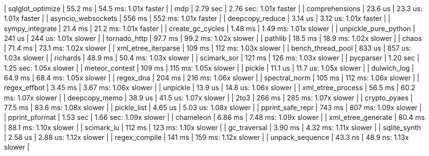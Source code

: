 | sqlglot_optimize          | 55.2 ms                                                | 54.5 ms: 1.01x faster                                                  |
| mdp                       | 2.79 sec                                               | 2.76 sec: 1.01x faster                                                 |
| comprehensions            | 23.6 us                                                | 23.3 us: 1.01x faster                                                  |
| asyncio_websockets        | 556 ms                                                 | 552 ms: 1.01x faster                                                   |
| deepcopy_reduce           | 3.14 us                                                | 3.12 us: 1.01x faster                                                  |
| sympy_integrate           | 21.4 ms                                                | 21.2 ms: 1.01x faster                                                  |
| create_gc_cycles          | 1.48 ms                                                | 1.49 ms: 1.01x slower                                                  |
| unpickle_pure_python      | 241 us                                                 | 244 us: 1.01x slower                                                   |
| tornado_http              | 97.7 ms                                                | 99.2 ms: 1.02x slower                                                  |
| pathlib                   | 18.5 ms                                                | 18.9 ms: 1.02x slower                                                  |
| chaos                     | 71.4 ms                                                | 73.1 ms: 1.02x slower                                                  |
| xml_etree_iterparse       | 109 ms                                                 | 112 ms: 1.03x slower                                                   |
| bench_thread_pool         | 833 us                                                 | 857 us: 1.03x slower                                                   |
| richards                  | 48.9 ms                                                | 50.4 ms: 1.03x slower                                                  |
| scimark_sor               | 121 ms                                                 | 126 ms: 1.03x slower                                                   |
| pycparser                 | 1.20 sec                                               | 1.25 sec: 1.05x slower                                                 |
| meteor_contest            | 109 ms                                                 | 115 ms: 1.05x slower                                                   |
| pickle                    | 11.1 us                                                | 11.7 us: 1.05x slower                                                  |
| dulwich_log               | 64.9 ms                                                | 68.4 ms: 1.05x slower                                                  |
| regex_dna                 | 204 ms                                                 | 216 ms: 1.06x slower                                                   |
| spectral_norm             | 105 ms                                                 | 112 ms: 1.06x slower                                                   |
| regex_effbot              | 3.45 ms                                                | 3.67 ms: 1.06x slower                                                  |
| unpickle                  | 13.9 us                                                | 14.8 us: 1.06x slower                                                  |
| xml_etree_process         | 56.5 ms                                                | 60.2 ms: 1.07x slower                                                  |
| deepcopy_memo             | 38.9 us                                                | 41.5 us: 1.07x slower                                                  |
| 2to3                      | 266 ms                                                 | 285 ms: 1.07x slower                                                   |
| crypto_pyaes              | 77.5 ms                                                | 83.6 ms: 1.08x slower                                                  |
| pickle_list               | 4.65 us                                                | 5.03 us: 1.08x slower                                                  |
| pprint_safe_repr          | 743 ms                                                 | 807 ms: 1.09x slower                                                   |
| pprint_pformat            | 1.53 sec                                               | 1.66 sec: 1.09x slower                                                 |
| chameleon                 | 6.86 ms                                                | 7.48 ms: 1.09x slower                                                  |
| xml_etree_generate        | 80.4 ms                                                | 88.1 ms: 1.10x slower                                                  |
| scimark_lu                | 112 ms                                                 | 123 ms: 1.10x slower                                                   |
| gc_traversal              | 3.90 ms                                                | 4.32 ms: 1.11x slower                                                  |
| sqlite_synth              | 2.58 us                                                | 2.88 us: 1.12x slower                                                  |
| regex_compile             | 141 ms                                                 | 159 ms: 1.12x slower                                                   |
| unpack_sequence           | 43.3 ns                                                | 48.9 ns: 1.13x slower                                                  |